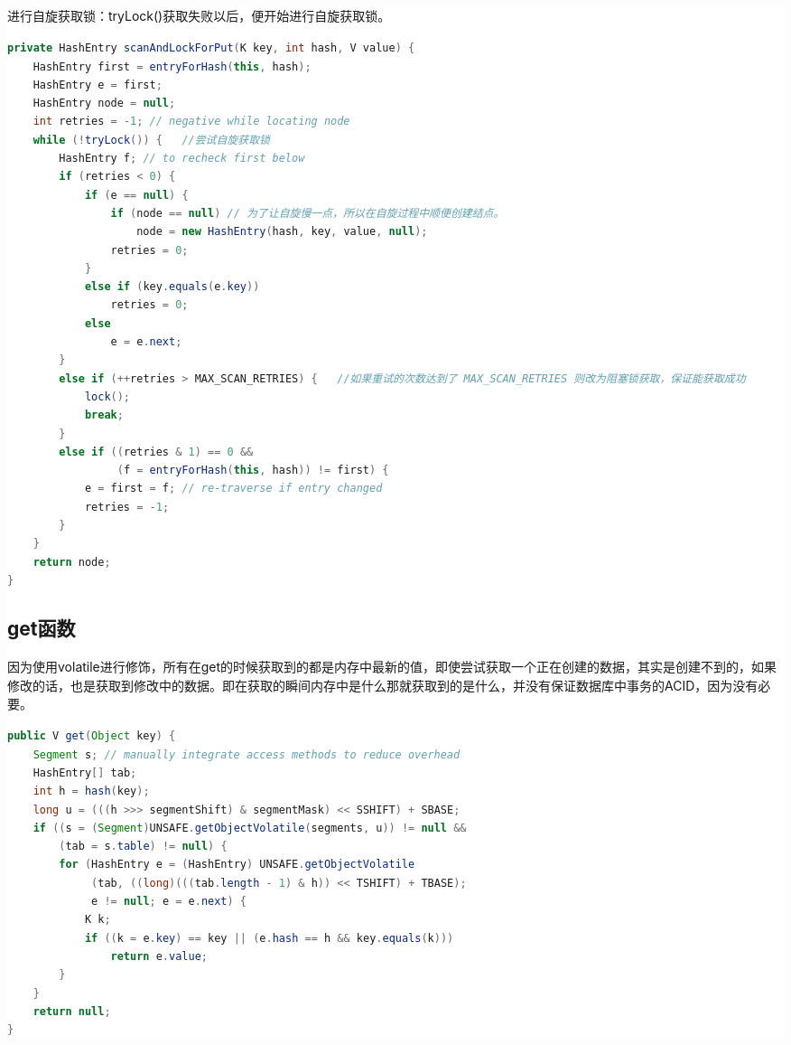进行自旋获取锁：tryLock()获取失败以后，便开始进行自旋获取锁。

```java
private HashEntry scanAndLockForPut(K key, int hash, V value) {
    HashEntry first = entryForHash(this, hash);
    HashEntry e = first;
    HashEntry node = null;
    int retries = -1; // negative while locating node
    while (!tryLock()) {   //尝试自旋获取锁
        HashEntry f; // to recheck first below
        if (retries < 0) {
            if (e == null) {
                if (node == null) // 为了让自旋慢一点，所以在自旋过程中顺便创建结点。
                    node = new HashEntry(hash, key, value, null);
                retries = 0;
            }
            else if (key.equals(e.key))
                retries = 0;
            else
                e = e.next;
        }
        else if (++retries > MAX_SCAN_RETRIES) {   //如果重试的次数达到了 MAX_SCAN_RETRIES 则改为阻塞锁获取，保证能获取成功
            lock();
            break;
        }
        else if ((retries & 1) == 0 &&
                 (f = entryForHash(this, hash)) != first) {
            e = first = f; // re-traverse if entry changed
            retries = -1;
        }
    }
    return node;
}

```

## get函数

因为使用volatile进行修饰，所有在get的时候获取到的都是内存中最新的值，即使尝试获取一个正在创建的数据，其实是创建不到的，如果修改的话，也是获取到修改中的数据。即在获取的瞬间内存中是什么那就获取到的是什么，并没有保证数据库中事务的ACID，因为没有必要。

```java
public V get(Object key) {
    Segment s; // manually integrate access methods to reduce overhead
    HashEntry[] tab;
    int h = hash(key);
    long u = (((h >>> segmentShift) & segmentMask) << SSHIFT) + SBASE;
    if ((s = (Segment)UNSAFE.getObjectVolatile(segments, u)) != null &&
        (tab = s.table) != null) {
        for (HashEntry e = (HashEntry) UNSAFE.getObjectVolatile
             (tab, ((long)(((tab.length - 1) & h)) << TSHIFT) + TBASE);
             e != null; e = e.next) {
            K k;
            if ((k = e.key) == key || (e.hash == h && key.equals(k)))
                return e.value;
        }
    }
    return null;
}
```
